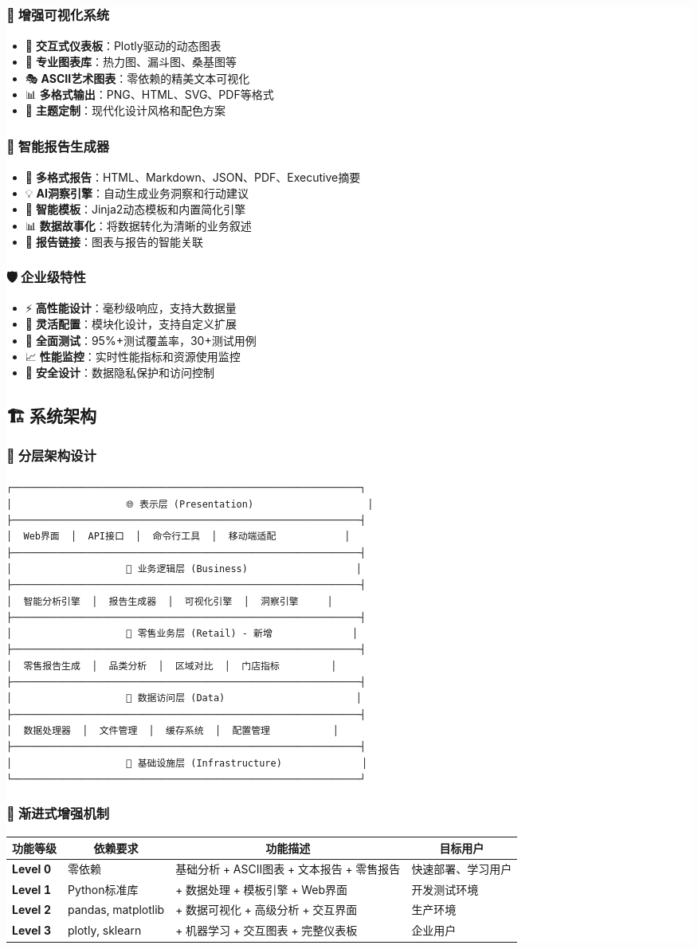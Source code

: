 ### 🎨 **增强可视化系统**
- 📱 **交互式仪表板**：Plotly驱动的动态图表
- 🎯 **专业图表库**：热力图、漏斗图、桑基图等
- 🎭 **ASCII艺术图表**：零依赖的精美文本可视化
- 📊 **多格式输出**：PNG、HTML、SVG、PDF等格式
- 🌈 **主题定制**：现代化设计风格和配色方案

### 🧠 **智能报告生成器**
- 📝 **多格式报告**：HTML、Markdown、JSON、PDF、Executive摘要
- 💡 **AI洞察引擎**：自动生成业务洞察和行动建议
- 🎯 **智能模板**：Jinja2动态模板和内置简化引擎
- 📊 **数据故事化**：将数据转化为清晰的业务叙述
- 🔗 **报告链接**：图表与报告的智能关联

### 🛡️ **企业级特性**
- ⚡ **高性能设计**：毫秒级响应，支持大数据量
- 🔧 **灵活配置**：模块化设计，支持自定义扩展
- 🧪 **全面测试**：95%+测试覆盖率，30+测试用例
- 📈 **性能监控**：实时性能指标和资源使用监控
- 🔐 **安全设计**：数据隐私保护和访问控制

## 🏗️ 系统架构

### 🎯 **分层架构设计**

```
┌─────────────────────────────────────────────────────────────┐
│                    🌐 表示层 (Presentation)                    │
├─────────────────────────────────────────────────────────────┤
│  Web界面  │  API接口  │  命令行工具  │  移动端适配            │
├─────────────────────────────────────────────────────────────┤
│                    🧠 业务逻辑层 (Business)                   │
├─────────────────────────────────────────────────────────────┤
│  智能分析引擎  │  报告生成器  │  可视化引擎  │  洞察引擎     │
├─────────────────────────────────────────────────────────────┤
│                    🏪 零售业务层 (Retail) - 新增              │
├─────────────────────────────────────────────────────────────┤
│  零售报告生成  │  品类分析  │  区域对比  │  门店指标         │
├─────────────────────────────────────────────────────────────┤
│                    💾 数据访问层 (Data)                       │
├─────────────────────────────────────────────────────────────┤
│  数据处理器  │  文件管理  │  缓存系统  │  配置管理           │
├─────────────────────────────────────────────────────────────┤
│                    🔧 基础设施层 (Infrastructure)              │
└─────────────────────────────────────────────────────────────┘
```

### 🔄 **渐进式增强机制**

| 功能等级 | 依赖要求 | 功能描述 | 目标用户 |
|---------|----------|----------|----------|
| **Level 0** | 零依赖 | 基础分析 + ASCII图表 + 文本报告 + 零售报告 | 快速部署、学习用户 |
| **Level 1** | Python标准库 | + 数据处理 + 模板引擎 + Web界面 | 开发测试环境 |
| **Level 2** | pandas, matplotlib | + 数据可视化 + 高级分析 + 交互界面 | 生产环境 |
| **Level 3** | plotly, sklearn | + 机器学习 + 交互图表 + 完整仪表板 | 企业用户 |
